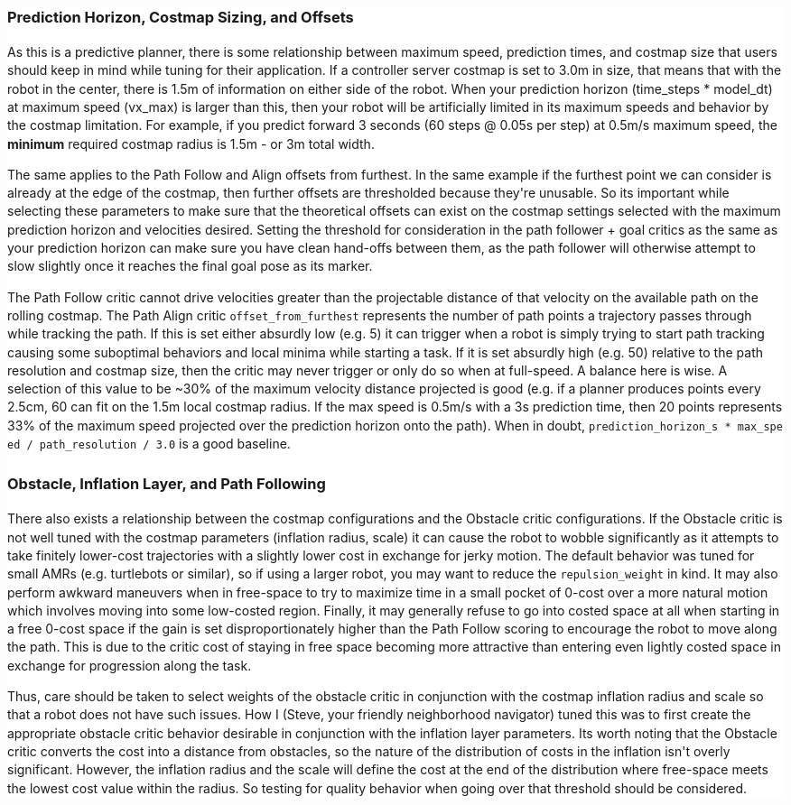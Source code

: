 ### Prediction Horizon, Costmap Sizing, and Offsets

As this is a predictive planner, there is some relationship between maximum speed, prediction times, and costmap size that users should keep in mind while tuning for their application. If a controller server costmap is set to 3.0m in size, that means that with the robot in the center, there is 1.5m of information on either side of the robot. When your prediction horizon (time_steps * model_dt) at maximum speed (vx_max) is larger than this, then your robot will be artificially limited in its maximum speeds and behavior by the costmap limitation. For example, if you predict forward 3 seconds (60 steps @ 0.05s per step) at 0.5m/s maximum speed, the **minimum** required costmap radius is 1.5m - or 3m total width.

The same applies to the Path Follow and Align offsets from furthest. In the same example if the furthest point we can consider is already at the edge of the costmap, then further offsets are thresholded because they're unusable. So its important while selecting these parameters to make sure that the theoretical offsets can exist on the costmap settings selected with the maximum prediction horizon and velocities desired. Setting the threshold for consideration in the path follower + goal critics as the same as your prediction horizon can make sure you have clean hand-offs between them, as the path follower will otherwise attempt to slow slightly once it reaches the final goal pose as its marker.

The Path Follow critic cannot drive velocities greater than the projectable distance of that velocity on the available path on the rolling costmap. The Path Align critic `offset_from_furthest` represents the number of path points a trajectory passes through while tracking the path. If this is set either absurdly low (e.g. 5) it can trigger when a robot is simply trying to start path tracking causing some suboptimal behaviors and local minima while starting a task. If it is set absurdly high (e.g. 50) relative to the path resolution and costmap size, then the critic may never trigger or only do so when at full-speed. A balance here is wise. A selection of this value to be ~30% of the maximum velocity distance projected is good (e.g. if a planner produces points every 2.5cm, 60 can fit on the 1.5m local costmap radius. If the max speed is 0.5m/s with a 3s prediction time, then 20 points represents 33% of the maximum speed projected over the prediction horizon onto the path). When in doubt, `prediction_horizon_s * max_speed / path_resolution / 3.0` is a good baseline.

### Obstacle, Inflation Layer, and Path Following

There also exists a relationship between the costmap configurations and the Obstacle critic configurations. If the Obstacle critic is not well tuned with the costmap parameters (inflation radius, scale) it can cause the robot to wobble significantly as it attempts to take finitely lower-cost trajectories with a slightly lower cost in exchange for jerky motion. The default behavior was tuned for small AMRs (e.g. turtlebots or similar), so if using a larger robot, you may want to reduce the `repulsion_weight` in kind. It may also perform awkward maneuvers when in free-space to try to maximize time in a small pocket of 0-cost over a more natural motion which involves moving into some low-costed region. Finally, it may generally refuse to go into costed space at all when starting in a free 0-cost space if the gain is set disproportionately higher than the Path Follow scoring to encourage the robot to move along the path. This is due to the critic cost of staying in free space becoming more attractive than entering even lightly costed space in exchange for progression along the task. 

Thus, care should be taken to select weights of the obstacle critic in conjunction with the costmap inflation radius and scale so that a robot does not have such issues. How I (Steve, your friendly neighborhood navigator) tuned this was to first create the appropriate obstacle critic behavior desirable in conjunction with the inflation layer parameters. Its worth noting that the Obstacle critic converts the cost into a distance from obstacles, so the nature of the distribution of costs in the inflation isn't overly significant. However, the inflation radius and the scale will define the cost at the end of the distribution where free-space meets the lowest cost value within the radius. So testing for quality behavior when going over that threshold should be considered.
